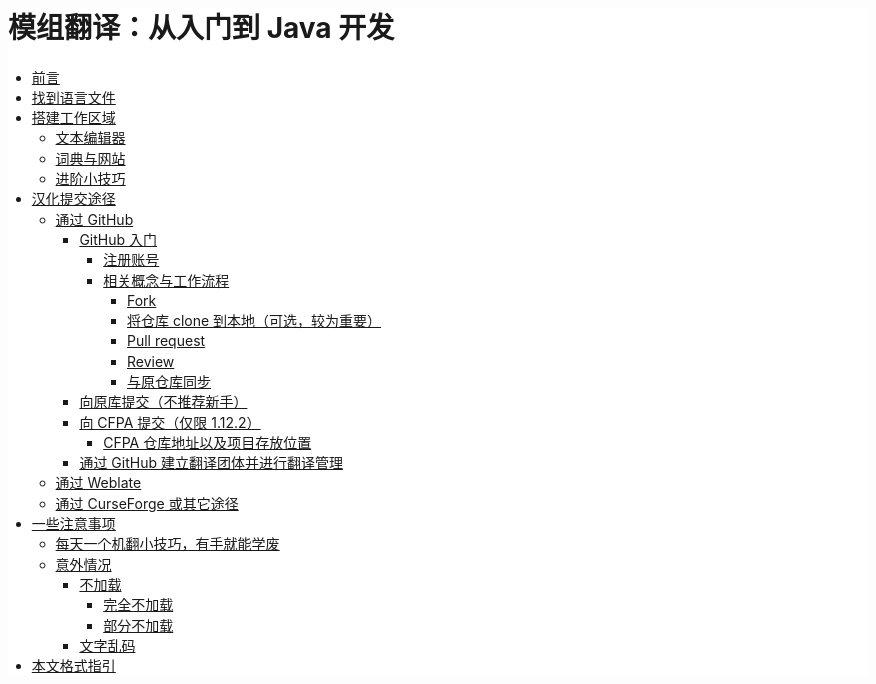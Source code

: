 # 模组翻译：从入门到 Java 开发

- [前言](#前言)
- [找到语言文件](#找到语言文件)
- [搭建工作区域](#搭建工作区域)
  - [文本编辑器](#文本编辑器)
  - [词典与网站](#词典与网站)
  - [进阶小技巧](#进阶小技巧)
- [汉化提交途径](#汉化提交途径)
  - [通过 GitHub](https://github.com/LWHK/Passage/blob/master/%E6%96%87%E7%AB%A0/%E6%A8%A1%E7%BB%84%E7%BF%BB%E8%AF%91%EF%BC%9A%E4%BB%8E%E5%85%A5%E9%97%A8%E5%88%B0%20Java%20%E5%BC%80%E5%8F%91/Markdown.md#%E9%80%9A%E8%BF%87-github)
    - [GitHub 入门](https://github.com/LWHK/Passage/blob/master/%E6%96%87%E7%AB%A0/%E6%A8%A1%E7%BB%84%E7%BF%BB%E8%AF%91%EF%BC%9A%E4%BB%8E%E5%85%A5%E9%97%A8%E5%88%B0%20Java%20%E5%BC%80%E5%8F%91/Markdown.md#github-%E5%85%A5%E9%97%A8)
      - [注册账号](#注册账号)
      - [相关概念与工作流程](#相关概念与工作流程)
        - [Fork](#Fork)
        - [将仓库 clone 到本地（可选，较为重要）](https://github.com/LWHK/Passage/blob/master/%E6%96%87%E7%AB%A0/%E6%A8%A1%E7%BB%84%E7%BF%BB%E8%AF%91%EF%BC%9A%E4%BB%8E%E5%85%A5%E9%97%A8%E5%88%B0%20Java%20%E5%BC%80%E5%8F%91/Markdown.md#%E5%B0%86%E4%BB%93%E5%BA%93-clone-%E5%88%B0%E6%9C%AC%E5%9C%B0%E5%8F%AF%E9%80%89%E8%BE%83%E4%B8%BA%E9%87%8D%E8%A6%81)
        - [Pull request](https://github.com/LWHK/Passage/blob/master/%E6%96%87%E7%AB%A0/%E6%A8%A1%E7%BB%84%E7%BF%BB%E8%AF%91%EF%BC%9A%E4%BB%8E%E5%85%A5%E9%97%A8%E5%88%B0%20Java%20%E5%BC%80%E5%8F%91/Markdown.md#pull-request)
        - [Review](#Review)
        - [与原仓库同步](#与原仓库同步)
    - [向原库提交（不推荐新手）](https://github.com/LWHK/Passage/blob/master/%E6%96%87%E7%AB%A0/%E6%A8%A1%E7%BB%84%E7%BF%BB%E8%AF%91%EF%BC%9A%E4%BB%8E%E5%85%A5%E9%97%A8%E5%88%B0%20Java%20%E5%BC%80%E5%8F%91/Markdown.md#%E5%90%91%E5%8E%9F%E5%BA%93%E6%8F%90%E4%BA%A4%E4%B8%8D%E6%8E%A8%E8%8D%90%E6%96%B0%E6%89%8B)
    - [向 CFPA 提交（仅限 1.12.2）](https://github.com/LWHK/Passage/blob/master/%E6%96%87%E7%AB%A0/%E6%A8%A1%E7%BB%84%E7%BF%BB%E8%AF%91%EF%BC%9A%E4%BB%8E%E5%85%A5%E9%97%A8%E5%88%B0%20Java%20%E5%BC%80%E5%8F%91/Markdown.md#%E5%90%91-cfpa-%E6%8F%90%E4%BA%A4%E4%BB%85%E9%99%90-1122)
      - [CFPA 仓库地址以及项目存放位置](https://github.com/LWHK/Passage/blob/master/%E6%96%87%E7%AB%A0/%E6%A8%A1%E7%BB%84%E7%BF%BB%E8%AF%91%EF%BC%9A%E4%BB%8E%E5%85%A5%E9%97%A8%E5%88%B0%20Java%20%E5%BC%80%E5%8F%91/Markdown.md#cfpa-%E4%BB%93%E5%BA%93%E5%9C%B0%E5%9D%80%E4%BB%A5%E5%8F%8A%E9%A1%B9%E7%9B%AE%E5%AD%98%E6%94%BE%E4%BD%8D%E7%BD%AE)
    - [通过 GitHub 建立翻译团体并进行翻译管理](https://github.com/LWHK/Passage/blob/master/%E6%96%87%E7%AB%A0/%E6%A8%A1%E7%BB%84%E7%BF%BB%E8%AF%91%EF%BC%9A%E4%BB%8E%E5%85%A5%E9%97%A8%E5%88%B0%20Java%20%E5%BC%80%E5%8F%91/Markdown.md#%E9%80%9A%E8%BF%87-github-%E5%BB%BA%E7%AB%8B%E7%BF%BB%E8%AF%91%E5%9B%A2%E4%BD%93%E5%B9%B6%E8%BF%9B%E8%A1%8C%E7%BF%BB%E8%AF%91%E7%AE%A1%E7%90%86)
  - [通过 Weblate](https://github.com/LWHK/Passage/blob/master/%E6%96%87%E7%AB%A0/%E6%A8%A1%E7%BB%84%E7%BF%BB%E8%AF%91%EF%BC%9A%E4%BB%8E%E5%85%A5%E9%97%A8%E5%88%B0%20Java%20%E5%BC%80%E5%8F%91/Markdown.md#%E9%80%9A%E8%BF%87-weblate)
  - [通过 CurseForge 或其它途径](https://github.com/LWHK/Passage/blob/master/%E6%96%87%E7%AB%A0/%E6%A8%A1%E7%BB%84%E7%BF%BB%E8%AF%91%EF%BC%9A%E4%BB%8E%E5%85%A5%E9%97%A8%E5%88%B0%20Java%20%E5%BC%80%E5%8F%91/Markdown.md#%E9%80%9A%E8%BF%87-curseforge-%E6%88%96%E5%85%B6%E5%AE%83%E9%80%94%E5%BE%84)
- [一些注意事项](#一些注意事项)
  - [每天一个机翻小技巧，有手就能学废](https://github.com/LWHK/Passage/blob/master/%E6%96%87%E7%AB%A0/%E6%A8%A1%E7%BB%84%E7%BF%BB%E8%AF%91%EF%BC%9A%E4%BB%8E%E5%85%A5%E9%97%A8%E5%88%B0%20Java%20%E5%BC%80%E5%8F%91/Markdown.md#%E6%AF%8F%E5%A4%A9%E4%B8%80%E4%B8%AA%E6%9C%BA%E7%BF%BB%E5%B0%8F%E6%8A%80%E5%B7%A7%E6%9C%89%E6%89%8B%E5%B0%B1%E8%83%BD%E5%AD%A6%E5%BA%9F)
  - [意外情况](#意外情况)
    - [不加载](#不加载)
      - [完全不加载](#完全不加载)
      - [部分不加载](#部分不加载)
    - [文字乱码](#文字乱码)
- [本文格式指引](https://github.com/LWHK/Passage/blob/master/%E6%96%87%E7%AB%A0/%E6%A8%A1%E7%BB%84%E7%BF%BB%E8%AF%91%EF%BC%9A%E4%BB%8E%E5%85%A5%E9%97%A8%E5%88%B0%20Java%20%E5%BC%80%E5%8F%91/Markdown.md#%E6%9C%AC%E6%96%87%E6%A0%BC%E5%BC%8F%E6%8C%87%E5%BC%95%E4%B8%80%E7%BA%A7%E6%A0%87%E9%A2%98)

